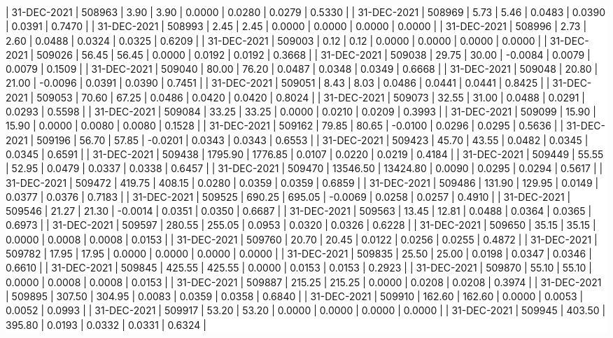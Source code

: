 | 31-DEC-2021 | 508963 | 3.90 | 3.90 | 0.0000 | 0.0280 | 0.0279 | 0.5330 |
| 31-DEC-2021 | 508969 | 5.73 | 5.46 | 0.0483 | 0.0390 | 0.0391 | 0.7470 |
| 31-DEC-2021 | 508993 | 2.45 | 2.45 | 0.0000 | 0.0000 | 0.0000 | 0.0000 |
| 31-DEC-2021 | 508996 | 2.73 | 2.60 | 0.0488 | 0.0324 | 0.0325 | 0.6209 |
| 31-DEC-2021 | 509003 | 0.12 | 0.12 | 0.0000 | 0.0000 | 0.0000 | 0.0000 |
| 31-DEC-2021 | 509026 | 56.45 | 56.45 | 0.0000 | 0.0192 | 0.0192 | 0.3668 |
| 31-DEC-2021 | 509038 | 29.75 | 30.00 | -0.0084 | 0.0079 | 0.0079 | 0.1509 |
| 31-DEC-2021 | 509040 | 80.00 | 76.20 | 0.0487 | 0.0348 | 0.0349 | 0.6668 |
| 31-DEC-2021 | 509048 | 20.80 | 21.00 | -0.0096 | 0.0391 | 0.0390 | 0.7451 |
| 31-DEC-2021 | 509051 | 8.43 | 8.03 | 0.0486 | 0.0441 | 0.0441 | 0.8425 |
| 31-DEC-2021 | 509053 | 70.60 | 67.25 | 0.0486 | 0.0420 | 0.0420 | 0.8024 |
| 31-DEC-2021 | 509073 | 32.55 | 31.00 | 0.0488 | 0.0291 | 0.0293 | 0.5598 |
| 31-DEC-2021 | 509084 | 33.25 | 33.25 | 0.0000 | 0.0210 | 0.0209 | 0.3993 |
| 31-DEC-2021 | 509099 | 15.90 | 15.90 | 0.0000 | 0.0080 | 0.0080 | 0.1528 |
| 31-DEC-2021 | 509162 | 79.85 | 80.65 | -0.0100 | 0.0296 | 0.0295 | 0.5636 |
| 31-DEC-2021 | 509196 | 56.70 | 57.85 | -0.0201 | 0.0343 | 0.0343 | 0.6553 |
| 31-DEC-2021 | 509423 | 45.70 | 43.55 | 0.0482 | 0.0345 | 0.0345 | 0.6591 |
| 31-DEC-2021 | 509438 | 1795.90 | 1776.85 | 0.0107 | 0.0220 | 0.0219 | 0.4184 |
| 31-DEC-2021 | 509449 | 55.55 | 52.95 | 0.0479 | 0.0337 | 0.0338 | 0.6457 |
| 31-DEC-2021 | 509470 | 13546.50 | 13424.80 | 0.0090 | 0.0295 | 0.0294 | 0.5617 |
| 31-DEC-2021 | 509472 | 419.75 | 408.15 | 0.0280 | 0.0359 | 0.0359 | 0.6859 |
| 31-DEC-2021 | 509486 | 131.90 | 129.95 | 0.0149 | 0.0377 | 0.0376 | 0.7183 |
| 31-DEC-2021 | 509525 | 690.25 | 695.05 | -0.0069 | 0.0258 | 0.0257 | 0.4910 |
| 31-DEC-2021 | 509546 | 21.27 | 21.30 | -0.0014 | 0.0351 | 0.0350 | 0.6687 |
| 31-DEC-2021 | 509563 | 13.45 | 12.81 | 0.0488 | 0.0364 | 0.0365 | 0.6973 |
| 31-DEC-2021 | 509597 | 280.55 | 255.05 | 0.0953 | 0.0320 | 0.0326 | 0.6228 |
| 31-DEC-2021 | 509650 | 35.15 | 35.15 | 0.0000 | 0.0008 | 0.0008 | 0.0153 |
| 31-DEC-2021 | 509760 | 20.70 | 20.45 | 0.0122 | 0.0256 | 0.0255 | 0.4872 |
| 31-DEC-2021 | 509782 | 17.95 | 17.95 | 0.0000 | 0.0000 | 0.0000 | 0.0000 |
| 31-DEC-2021 | 509835 | 25.50 | 25.00 | 0.0198 | 0.0347 | 0.0346 | 0.6610 |
| 31-DEC-2021 | 509845 | 425.55 | 425.55 | 0.0000 | 0.0153 | 0.0153 | 0.2923 |
| 31-DEC-2021 | 509870 | 55.10 | 55.10 | 0.0000 | 0.0008 | 0.0008 | 0.0153 |
| 31-DEC-2021 | 509887 | 215.25 | 215.25 | 0.0000 | 0.0208 | 0.0208 | 0.3974 |
| 31-DEC-2021 | 509895 | 307.50 | 304.95 | 0.0083 | 0.0359 | 0.0358 | 0.6840 |
| 31-DEC-2021 | 509910 | 162.60 | 162.60 | 0.0000 | 0.0053 | 0.0052 | 0.0993 |
| 31-DEC-2021 | 509917 | 53.20 | 53.20 | 0.0000 | 0.0000 | 0.0000 | 0.0000 |
| 31-DEC-2021 | 509945 | 403.50 | 395.80 | 0.0193 | 0.0332 | 0.0331 | 0.6324 |